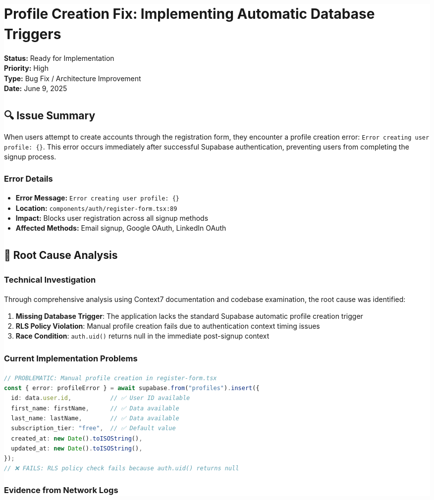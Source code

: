 # Profile Creation Fix: Implementing Automatic Database Triggers

**Status:** Ready for Implementation  
**Priority:** High  
**Type:** Bug Fix / Architecture Improvement  
**Date:** June 9, 2025

## 🔍 Issue Summary

When users attempt to create accounts through the registration form, they encounter a profile creation error: `Error creating user profile: {}`. This error occurs immediately after successful Supabase authentication, preventing users from completing the signup process.

### Error Details

- **Error Message:** `Error creating user profile: {}`
- **Location:** `components/auth/register-form.tsx:89`
- **Impact:** Blocks user registration across all signup methods
- **Affected Methods:** Email signup, Google OAuth, LinkedIn OAuth

## 🎯 Root Cause Analysis

### Technical Investigation

Through comprehensive analysis using Context7 documentation and codebase examination, the root cause was identified:

1. **Missing Database Trigger**: The application lacks the standard Supabase automatic profile creation trigger
2. **RLS Policy Violation**: Manual profile creation fails due to authentication context timing issues
3. **Race Condition**: `auth.uid()` returns null in the immediate post-signup context

### Current Implementation Problems

```typescript
// PROBLEMATIC: Manual profile creation in register-form.tsx
const { error: profileError } = await supabase.from("profiles").insert({
  id: data.user.id,           // ✅ User ID available
  first_name: firstName,      // ✅ Data available
  last_name: lastName,        // ✅ Data available
  subscription_tier: "free",  // ✅ Default value
  created_at: new Date().toISOString(),
  updated_at: new Date().toISOString(),
});
// ❌ FAILS: RLS policy check fails because auth.uid() returns null
```

### Evidence from Network Logs
